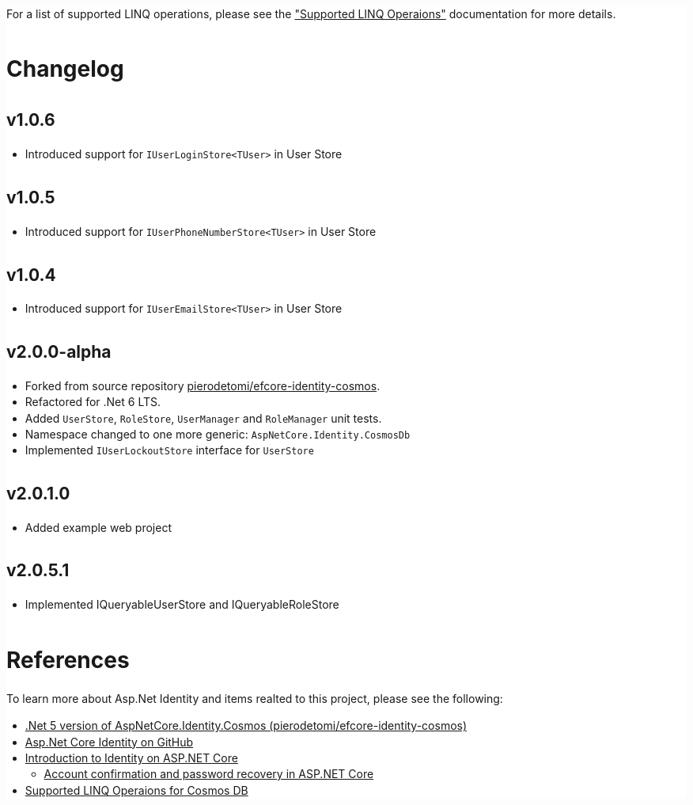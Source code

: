 For a list of supported LINQ operations, please see the ["Supported LINQ Operaions"](https://docs.microsoft.com/en-us/azure/cosmos-db/sql/sql-query-linq-to-sql#SupportedLinqOperators)
documentation for more details.

# Changelog

## v1.0.6

- Introduced support for `IUserLoginStore<TUser>` in User Store

## v1.0.5

- Introduced support for `IUserPhoneNumberStore<TUser>` in User Store

## v1.0.4

- Introduced support for `IUserEmailStore<TUser>` in User Store

## v2.0.0-alpha

- Forked from source repository [pierodetomi/efcore-identity-cosmos](https://github.com/pierodetomi/efcore-identity-cosmos).
- Refactored for .Net 6 LTS.
- Added `UserStore`, `RoleStore`, `UserManager` and `RoleManager` unit tests.
- Namespace changed to one more generic: `AspNetCore.Identity.CosmosDb`
- Implemented `IUserLockoutStore` interface for `UserStore`

## v2.0.1.0

- Added example web project

## v2.0.5.1

- Implemented IQueryableUserStore and IQueryableRoleStore

# References

To learn more about Asp.Net Identity and items realted to this project, please see the following:

- [.Net 5 version of AspNetCore.Identity.Cosmos (pierodetomi/efcore-identity-cosmos)](https://github.com/pierodetomi/efcore-identity-cosmos)
- [Asp.Net Core Identity on GitHub](https://github.com/dotnet/AspNetCore/tree/main/src/Identity)
- [Introduction to Identity on ASP.NET Core](https://docs.microsoft.com/en-us/aspnet/core/security/authentication/identity?view=aspnetcore-6.0&tabs=visual-studio)
  - [Account confirmation and password recovery in ASP.NET Core](https://docs.microsoft.com/en-us/aspnet/core/security/authentication/accconfirm?view=aspnetcore-6.0&tabs=visual-studio)
- [Supported LINQ Operaions for Cosmos DB](https://docs.microsoft.com/en-us/azure/cosmos-db/sql/sql-query-linq-to-sql#SupportedLinqOperators)
